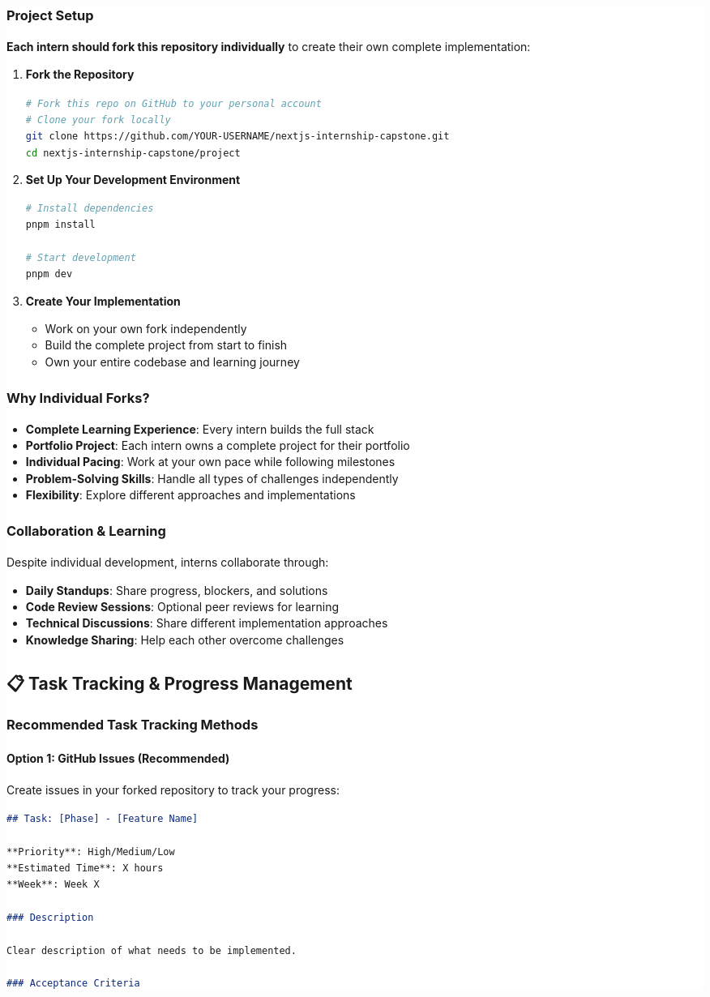 ### Project Setup

**Each intern should fork this repository individually** to create their own complete implementation:

1. **Fork the Repository**

   ```bash
   # Fork this repo on GitHub to your personal account
   # Clone your fork locally
   git clone https://github.com/YOUR-USERNAME/nextjs-internship-capstone.git
   cd nextjs-internship-capstone/project
   ```

2. **Set Up Your Development Environment**

   ```bash
   # Install dependencies
   pnpm install

   # Start development
   pnpm dev
   ```

3. **Create Your Implementation**
   - Work on your own fork independently
   - Build the complete project from start to finish
   - Own your entire codebase and learning journey

### Why Individual Forks?

- **Complete Learning Experience**: Every intern builds the full stack
- **Portfolio Project**: Each intern owns a complete project for their portfolio
- **Individual Pacing**: Work at your own pace while following milestones
- **Problem-Solving Skills**: Handle all types of challenges independently
- **Flexibility**: Explore different approaches and implementations

### Collaboration & Learning

Despite individual development, interns collaborate through:

- **Daily Standups**: Share progress, blockers, and solutions
- **Code Review Sessions**: Optional peer reviews for learning
- **Technical Discussions**: Share different implementation approaches
- **Knowledge Sharing**: Help each other overcome challenges

## 📋 Task Tracking & Progress Management

### Recommended Task Tracking Methods

#### Option 1: GitHub Issues (Recommended)

Create issues in your forked repository to track your progress:

```markdown
## Task: [Phase] - [Feature Name]

**Priority**: High/Medium/Low
**Estimated Time**: X hours
**Week**: Week X

### Description

Clear description of what needs to be implemented.

### Acceptance Criteria

```